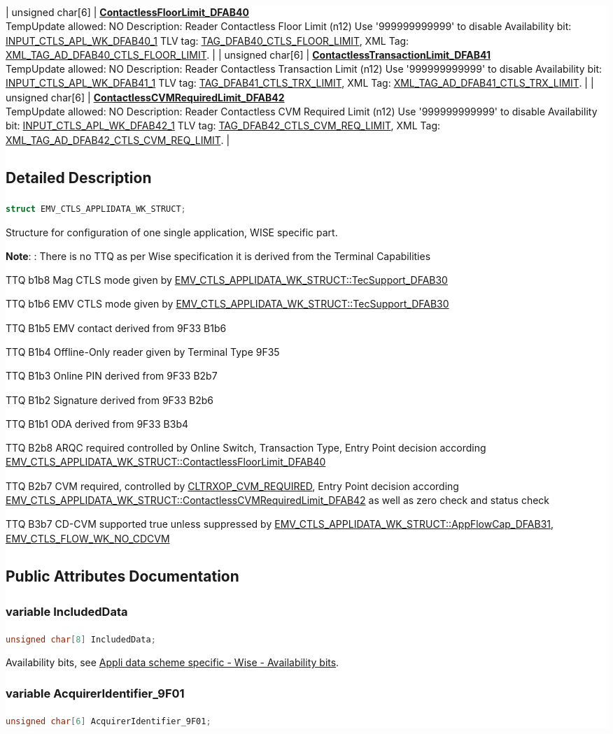 | unsigned char[6] | **[ContactlessFloorLimit_DFAB40](struct_e_m_v___c_t_l_s___a_p_p_l_i_d_a_t_a___w_k___s_t_r_u_c_t.md#variable-contactlessfloorlimit-dfab40)** <br>TempUpdate allowed: NO    Description: Reader Contactless Floor Limit (n12)    Use '999999999999' to disable    Availability bit: [INPUT_CTLS_APL_WK_DFAB40_1]()   TLV tag: [TAG_DFAB40_CTLS_FLOOR_LIMIT](),    XML Tag: [XML_TAG_AD_DFAB40_CTLS_FLOOR_LIMIT]().  |
| unsigned char[6] | **[ContactlessTransactionLimit_DFAB41](struct_e_m_v___c_t_l_s___a_p_p_l_i_d_a_t_a___w_k___s_t_r_u_c_t.md#variable-contactlesstransactionlimit-dfab41)** <br>TempUpdate allowed: NO    Description: Reader Contactless Transaction Limit (n12)    Use '999999999999' to disable    Availability bit: [INPUT_CTLS_APL_WK_DFAB41_1]()   TLV tag: [TAG_DFAB41_CTLS_TRX_LIMIT](),    XML Tag: [XML_TAG_AD_DFAB41_CTLS_TRX_LIMIT]().  |
| unsigned char[6] | **[ContactlessCVMRequiredLimit_DFAB42](struct_e_m_v___c_t_l_s___a_p_p_l_i_d_a_t_a___w_k___s_t_r_u_c_t.md#variable-contactlesscvmrequiredlimit-dfab42)** <br>TempUpdate allowed: NO    Description: Reader Contactless CVM Required Limit (n12)    Use '999999999999' to disable    Availability bit: [INPUT_CTLS_APL_WK_DFAB42_1]()   TLV tag: [TAG_DFAB42_CTLS_CVM_REQ_LIMIT](),    XML Tag: [XML_TAG_AD_DFAB42_CTLS_CVM_REQ_LIMIT]().  |

## Detailed Description

```cpp
struct EMV_CTLS_APPLIDATA_WK_STRUCT;
```

Structure for configuration of one single application, WISE specific part. 

**Note**: : There is no TTQ as per Wise specification it is derived from the Terminal Capabilities 

 TTQ b1b8 Mag CTLS mode given by [EMV_CTLS_APPLIDATA_WK_STRUCT::TecSupport_DFAB30](struct_e_m_v___c_t_l_s___a_p_p_l_i_d_a_t_a___w_k___s_t_r_u_c_t.md#variable-tecsupport-dfab30)

 TTQ b1b6 EMV CTLS mode given by [EMV_CTLS_APPLIDATA_WK_STRUCT::TecSupport_DFAB30](struct_e_m_v___c_t_l_s___a_p_p_l_i_d_a_t_a___w_k___s_t_r_u_c_t.md#variable-tecsupport-dfab30)

 TTQ B1b5 EMV contact derived from 9F33 B1b6 

 TTQ B1b4 Offline-Only reader given by Terminal Type 9F35 

 TTQ B1b3 Online PIN derived from 9F33 B2b7 

 TTQ B1b2 Signature derived from 9F33 B2b6 

 TTQ B1b1 ODA derived from 9F33 B3b4 

 TTQ B2b8 ARQC required controlled by Online Switch, Transaction Type, Entry Point decision according [EMV_CTLS_APPLIDATA_WK_STRUCT::ContactlessFloorLimit_DFAB40](struct_e_m_v___c_t_l_s___a_p_p_l_i_d_a_t_a___w_k___s_t_r_u_c_t.md#variable-contactlessfloorlimit-dfab40)

 TTQ B2b7 CVM required, controlled by [CLTRXOP_CVM_REQUIRED](group___c_l_t_r_x___o_p_t_i_o_n_s.md#define-cltrxop-cvm-required), Entry Point decision according [EMV_CTLS_APPLIDATA_WK_STRUCT::ContactlessCVMRequiredLimit_DFAB42](struct_e_m_v___c_t_l_s___a_p_p_l_i_d_a_t_a___w_k___s_t_r_u_c_t.md#variable-contactlesscvmrequiredlimit-dfab42) as well as zero check and status check 

 TTQ B3b7 CD-CVM supported true unless suppressed by [EMV_CTLS_APPLIDATA_WK_STRUCT::AppFlowCap_DFAB31](struct_e_m_v___c_t_l_s___a_p_p_l_i_d_a_t_a___w_k___s_t_r_u_c_t.md#variable-appflowcap-dfab31), [EMV_CTLS_FLOW_WK_NO_CDCVM](group___d_e_f___f_l_o_w___w_k.md#define-emv-ctls-flow-wk-no-cdcvm)
## Public Attributes Documentation

### variable IncludedData

```cpp
unsigned char[8] IncludedData;
```

Availability bits, see [Appli data scheme specific - Wise - Availability bits](). 

### variable AcquirerIdentifier_9F01

```cpp
unsigned char[6] AcquirerIdentifier_9F01;
```
